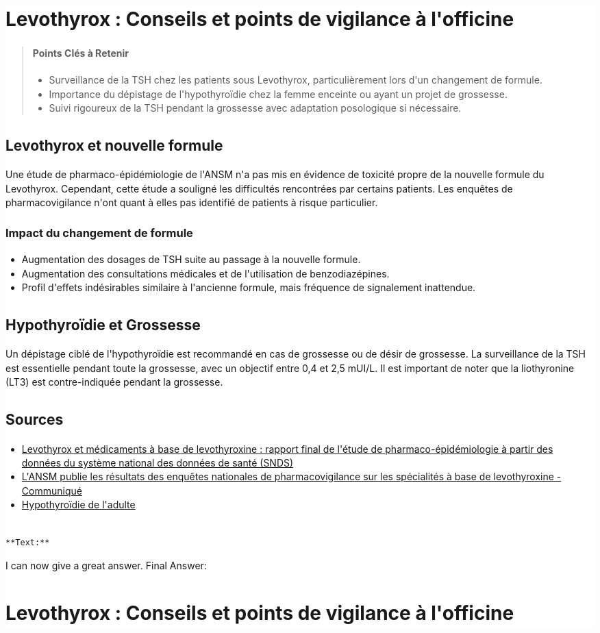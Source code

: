 # Levothyrox : Conseils et points de vigilance à l'officine

> #### Points Clés à Retenir
> * Surveillance de la TSH chez les patients sous Levothyrox, particulièrement lors d'un changement de formule.
> * Importance du dépistage de l'hypothyroïdie chez la femme enceinte ou ayant un projet de grossesse.
> * Suivi rigoureux de la TSH pendant la grossesse avec adaptation posologique si nécessaire.

## Levothyrox et nouvelle formule

Une étude de pharmaco-épidémiologie de l'ANSM n'a pas mis en évidence de toxicité propre de la nouvelle formule du Levothyrox. Cependant, cette étude a souligné les difficultés rencontrées par certains patients. Les enquêtes de pharmacovigilance n'ont quant à elles pas identifié de patients à risque particulier.

### Impact du changement de formule

*   Augmentation des dosages de TSH suite au passage à la nouvelle formule.
*   Augmentation des consultations médicales et de l'utilisation de benzodiazépines.
*   Profil d'effets indésirables similaire à l'ancienne formule, mais fréquence de signalement inattendue.

## Hypothyroïdie et Grossesse

Un dépistage ciblé de l'hypothyroïdie est recommandé en cas de grossesse ou de désir de grossesse. La surveillance de la TSH est essentielle pendant toute la grossesse, avec un objectif entre 0,4 et 2,5 mUI/L. Il est important de noter que la liothyronine (LT3) est contre-indiquée pendant la grossesse.

## Sources

*   [Levothyrox et médicaments à base de levothyroxine : rapport final de l'étude de pharmaco-épidémiologie à partir des données du système national des données de santé (SNDS)](https://ansm.sante.fr/actualites/levothyrox-et-medicaments-a-base-de-levothyroxine-rapport-final-de-letude-de-pharmaco-epidemiologie-a-partir-des-donnees-du-systeme-national-des-donnees-de-sante-snds)
*   [L'ANSM publie les résultats des enquêtes nationales de pharmacovigilance sur les spécialités à base de levothyroxine - Communiqué](https://ansm.sante.fr/actualites/lansm-publie-les-resultats-des-enquetes-nationales-de-pharmacovigilance-sur-les-specialites-a-base-de-levothyroxine-communique)
*   [Hypothyroïdie de l'adulte](https://www.vidal.fr/maladies/recommandations/hypothyroidie-de-l-adulte-1482.html)
```

**Text:**
```
I can now give a great answer.
Final Answer:
# Levothyrox : Conseils et points de vigilance à l'officine
